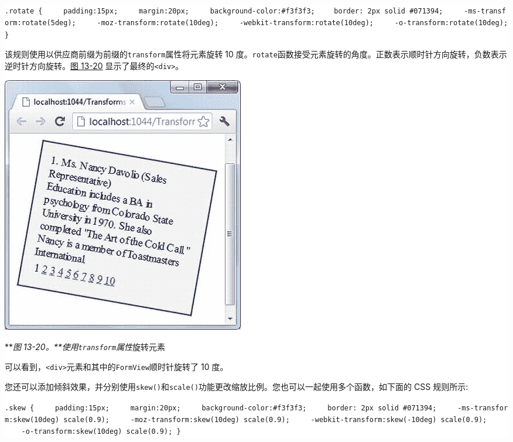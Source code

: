 `.rotate {
    padding:15px;
    margin:20px;
    background-color:#f3f3f3;` `    border: 2px solid #071394;
    -ms-transform:rotate(5deg);
    -moz-transform:rotate(10deg);
    -webkit-transform:rotate(10deg);
    -o-transform:rotate(10deg);
}`

该规则使用以供应商前缀为前缀的`transform`属性将元素旋转 10 度。`rotate`函数接受元素旋转的角度。正数表示顺时针方向旋转，负数表示逆时针方向旋转。[图 13-20](#fig_13_20) 显示了最终的`<div>`。

![images](img/9781430247197_Fig13-20.jpg)

***图 13-20。**使用`transform`属性*旋转元素

可以看到，`<div>`元素和其中的`FormView`顺时针旋转了 10 度。

您还可以添加倾斜效果，并分别使用`skew()`和`scale()`功能更改缩放比例。您也可以一起使用多个函数，如下面的 CSS 规则所示:

`.skew {
    padding:15px;
    margin:20px;
    background-color:#f3f3f3;
    border: 2px solid #071394;
    -ms-transform:skew(10deg) scale(0.9);
    -moz-transform:skew(10deg) scale(0.9);
    -webkit-transform:skew(-10deg) scale(0.9);
    -o-transform:skew(10deg) scale(0.9);
}`
